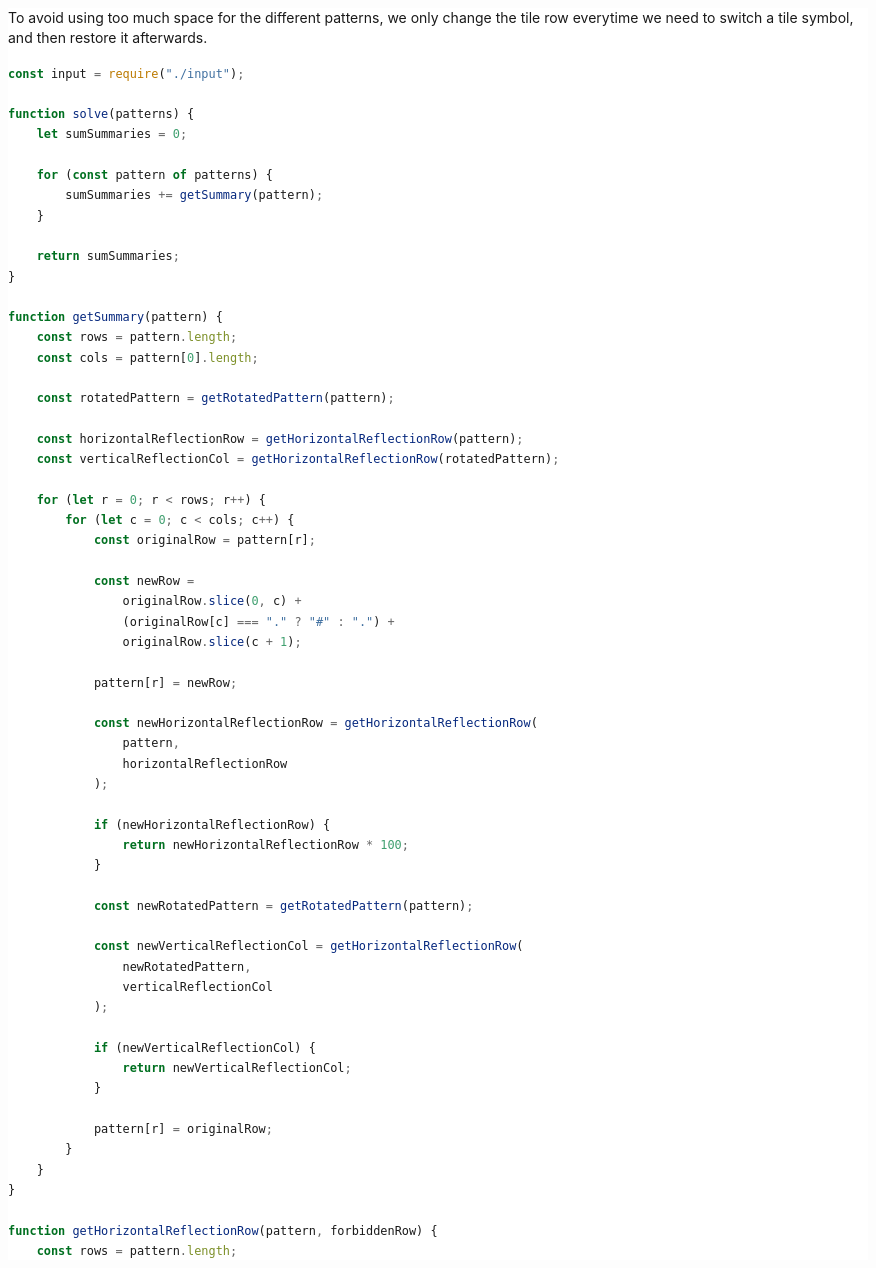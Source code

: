 To avoid using too much space for the different patterns, we only change the tile row everytime we need to switch a tile symbol, and then restore it afterwards.

```js
const input = require("./input");

function solve(patterns) {
    let sumSummaries = 0;

    for (const pattern of patterns) {
        sumSummaries += getSummary(pattern);
    }

    return sumSummaries;
}

function getSummary(pattern) {
    const rows = pattern.length;
    const cols = pattern[0].length;

    const rotatedPattern = getRotatedPattern(pattern);

    const horizontalReflectionRow = getHorizontalReflectionRow(pattern);
    const verticalReflectionCol = getHorizontalReflectionRow(rotatedPattern);

    for (let r = 0; r < rows; r++) {
        for (let c = 0; c < cols; c++) {
            const originalRow = pattern[r];

            const newRow =
                originalRow.slice(0, c) +
                (originalRow[c] === "." ? "#" : ".") +
                originalRow.slice(c + 1);

            pattern[r] = newRow;

            const newHorizontalReflectionRow = getHorizontalReflectionRow(
                pattern,
                horizontalReflectionRow
            );

            if (newHorizontalReflectionRow) {
                return newHorizontalReflectionRow * 100;
            }

            const newRotatedPattern = getRotatedPattern(pattern);

            const newVerticalReflectionCol = getHorizontalReflectionRow(
                newRotatedPattern,
                verticalReflectionCol
            );

            if (newVerticalReflectionCol) {
                return newVerticalReflectionCol;
            }

            pattern[r] = originalRow;
        }
    }
}

function getHorizontalReflectionRow(pattern, forbiddenRow) {
    const rows = pattern.length;

```
